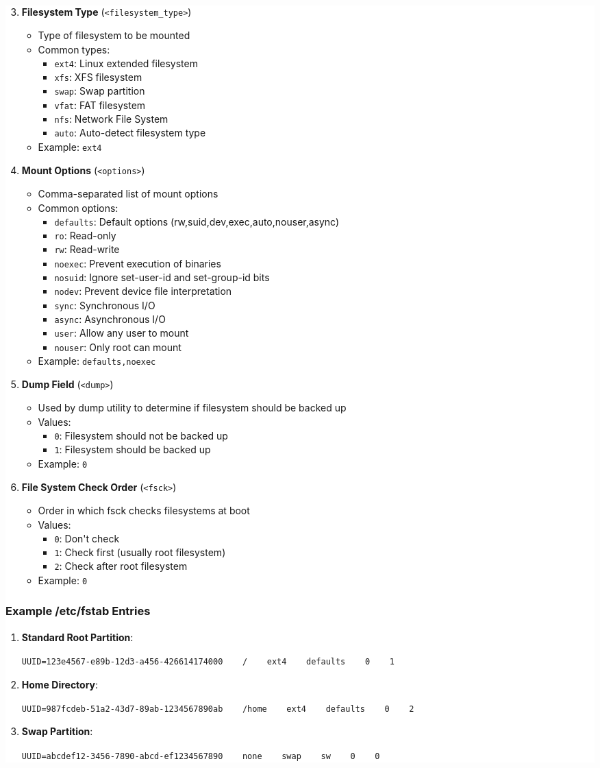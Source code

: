 3. **Filesystem Type** (`<filesystem_type>`)
   - Type of filesystem to be mounted
   - Common types:
     - `ext4`: Linux extended filesystem
     - `xfs`: XFS filesystem
     - `swap`: Swap partition
     - `vfat`: FAT filesystem
     - `nfs`: Network File System
     - `auto`: Auto-detect filesystem type
   - Example: `ext4`

4. **Mount Options** (`<options>`)
   - Comma-separated list of mount options
   - Common options:
     - `defaults`: Default options (rw,suid,dev,exec,auto,nouser,async)
     - `ro`: Read-only
     - `rw`: Read-write
     - `noexec`: Prevent execution of binaries
     - `nosuid`: Ignore set-user-id and set-group-id bits
     - `nodev`: Prevent device file interpretation
     - `sync`: Synchronous I/O
     - `async`: Asynchronous I/O
     - `user`: Allow any user to mount
     - `nouser`: Only root can mount
   - Example: `defaults,noexec`

5. **Dump Field** (`<dump>`)
   - Used by dump utility to determine if filesystem should be backed up
   - Values:
     - `0`: Filesystem should not be backed up
     - `1`: Filesystem should be backed up
   - Example: `0`

6. **File System Check Order** (`<fsck>`)
   - Order in which fsck checks filesystems at boot
   - Values:
     - `0`: Don't check
     - `1`: Check first (usually root filesystem)
     - `2`: Check after root filesystem
   - Example: `0`

### Example /etc/fstab Entries

1. **Standard Root Partition**:
   ```
   UUID=123e4567-e89b-12d3-a456-426614174000    /    ext4    defaults    0    1
   ```

2. **Home Directory**:
   ```
   UUID=987fcdeb-51a2-43d7-89ab-1234567890ab    /home    ext4    defaults    0    2
   ```

3. **Swap Partition**:
   ```
   UUID=abcdef12-3456-7890-abcd-ef1234567890    none    swap    sw    0    0
   ```

